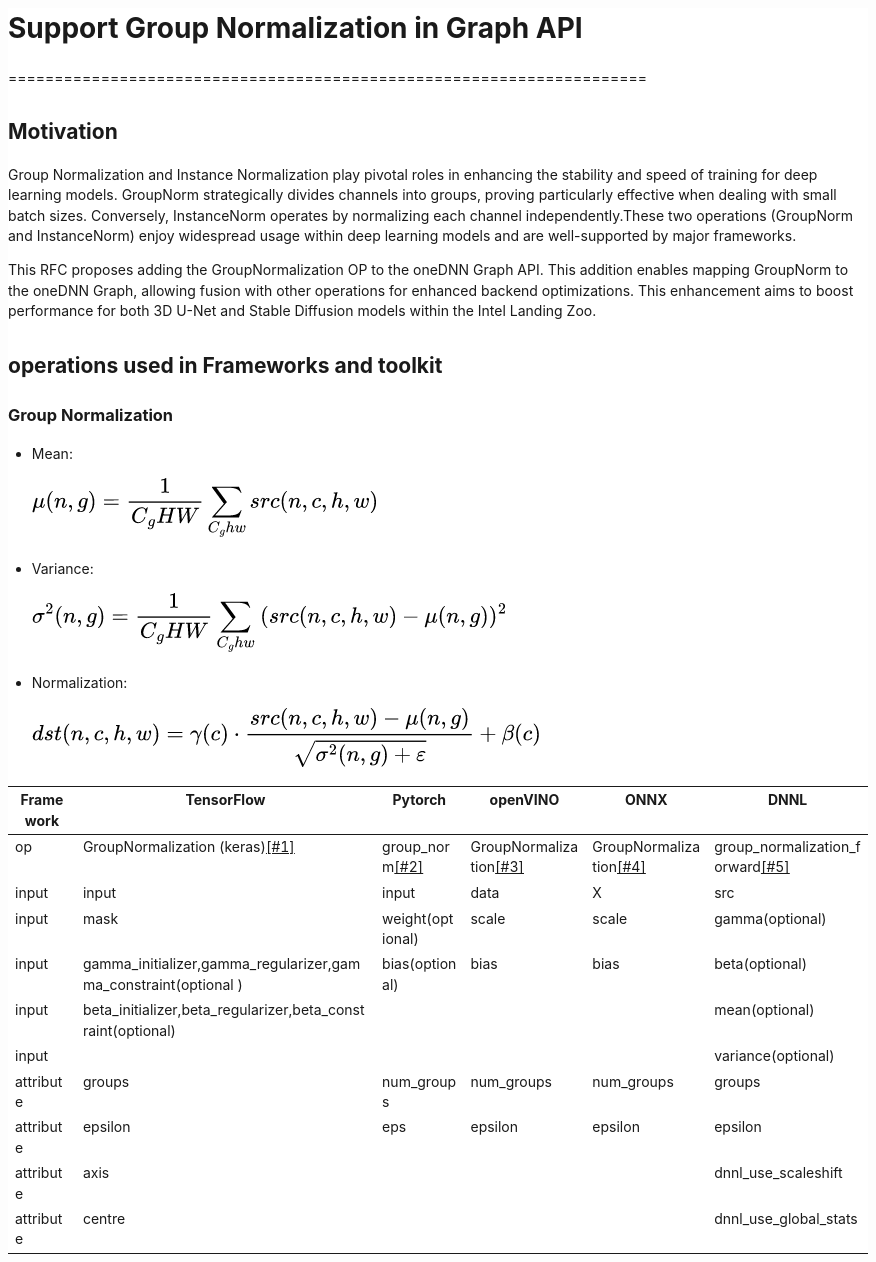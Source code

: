 # Support Group Normalization in Graph API
=====================================================================

## Motivation

Group Normalization and Instance Normalization play pivotal roles in enhancing
the stability and speed of training for deep learning models. GroupNorm
strategically divides channels into groups, proving particularly effective when
dealing with small batch sizes. Conversely, InstanceNorm operates by normalizing
each channel independently.These two operations (GroupNorm and InstanceNorm)
enjoy widespread usage within deep learning models and are well-supported by
major frameworks.

This RFC proposes adding the GroupNormalization OP to the oneDNN Graph API. This
addition enables mapping GroupNorm to the oneDNN Graph, allowing fusion with
other operations for enhanced backend optimizations. This enhancement aims to
boost performance for both 3D U-Net and Stable Diffusion models within the Intel
Landing Zoo.

## operations used in Frameworks and toolkit

### Group Normalization
  - Mean:

    ![Mean](../20230315-instance-normalization/group_norm_mean.png)
  - Variance:

    ![Variance](../20230315-instance-normalization/group_norm_variance.png)
  - Normalization:

    ![Normalization](../20230315-instance-normalization/group_norm.png)

| Framework | TensorFlow                                                      | Pytorch             | openVINO                    | ONNX                        | DNNL                                  |
| --------- | --------------------------------------------------------------- | ------------------- | --------------------------- | --------------------------- | ------------------------------------- |
| op        | GroupNormalization (keras)[[#1]][1]                             | group_norm[[#2]][2] | GroupNormalization[[#3]][3] | GroupNormalization[[#4]][4] |  group_normalization_forward[[#5]][5] |
| input     | input                                                           | input               | data                        | X                           | src                                   |
| input     | mask                                                            | weight(optional)    | scale                       | scale                       | gamma(optional)                       |
| input     | gamma_initializer,gamma_regularizer,gamma_constraint(optional ) | bias(optional)      | bias                        | bias                        | beta(optional)                        |
| input     | beta_initializer,beta_regularizer,beta_constraint(optional)     |                     |                             |                             | mean(optional)                        |
| input     |                                                                 |                     |                             |                             | variance(optional)                    |
| attribute | groups                                                          | num_groups          | num_groups                  | num_groups                  | groups                                |
| attribute | epsilon                                                         | eps                 | epsilon                     | epsilon                     | epsilon                               |
| attribute | axis                                                            |                     |                             |                             | dnnl_use_scaleshift                   |
| attribute | centre                                                          |                     |                             |                             | dnnl_use_global_stats                 |

[1]: https://www.tensorflow.org/api_docs/python/tf/keras/layers/GroupNormalization
[2]: https://pytorch.org/docs/stable/generated/torch.nn.GroupNorm.html#torch.nn.GroupNorm
[3]: https://docs.openvino.ai/nightly/openvino_docs_ops_normalization_GroupNormalization_12.html
[4]: https://onnx.ai/onnx/operators/onnx__GroupNormalization.html
[5]: https://oneapi-src.github.io/oneDNN/dev_guide_group_normalization.html
[6]: https://github.com/keras-team/keras/blob/master/keras/layers/normalization/group_normalization.py#L148C1-L153C65
[7]: https://github.com/pytorch/pytorch/blob/c77a4a409654dbc0ac4a528c37873b0acb1be32d/aten/src/ATen/native/native_functions.yaml#L3089
[8]: https://onnx.ai/onnx/operators/onnx__InstanceNormalization.html
[9]: https://keras.io/api/layers/normalization_layers/group_normalization/
[10]: https://github.com/openvinotoolkit/openvino/blob/5bab612eccd6f48f03cb3d29895a0c740e5d1c2e/src/frontends/pytorch/src/op/instance_norm.cpp#L30
[11]: https://github.com/openvinotoolkit/openvino/blob/97381e0b63129befd2ef9ef219db39e2c294413b/src/frontends/onnx/frontend/src/op/instance_norm.cpp#L29
[12]: https://github.com/keras-team/keras/blob/v2.14.0/keras/layers/normalization/group_normalization.py#L31-L269
[13]: https://github.com/pytorch/pytorch/blob/2f3beb715c608a060934c237de402faa40ea211f/torch/_refs/__init__.py#L3029